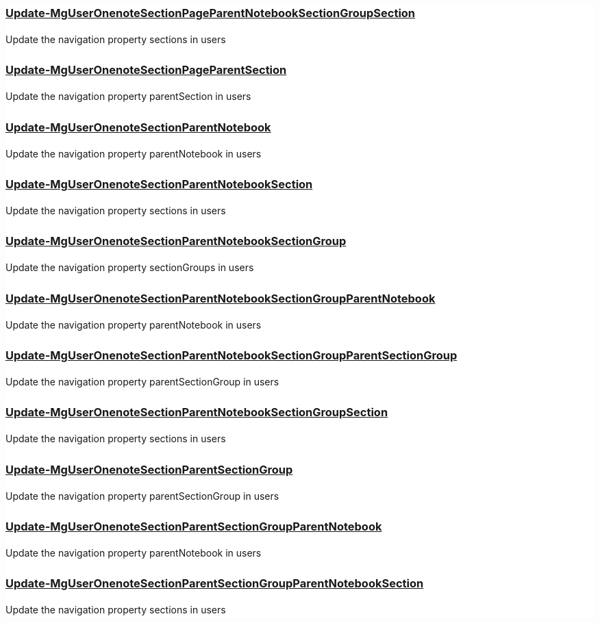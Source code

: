 ### [Update-MgUserOnenoteSectionPageParentNotebookSectionGroupSection](Update-MgUserOnenoteSectionPageParentNotebookSectionGroupSection.md)
Update the navigation property sections in users

### [Update-MgUserOnenoteSectionPageParentSection](Update-MgUserOnenoteSectionPageParentSection.md)
Update the navigation property parentSection in users

### [Update-MgUserOnenoteSectionParentNotebook](Update-MgUserOnenoteSectionParentNotebook.md)
Update the navigation property parentNotebook in users

### [Update-MgUserOnenoteSectionParentNotebookSection](Update-MgUserOnenoteSectionParentNotebookSection.md)
Update the navigation property sections in users

### [Update-MgUserOnenoteSectionParentNotebookSectionGroup](Update-MgUserOnenoteSectionParentNotebookSectionGroup.md)
Update the navigation property sectionGroups in users

### [Update-MgUserOnenoteSectionParentNotebookSectionGroupParentNotebook](Update-MgUserOnenoteSectionParentNotebookSectionGroupParentNotebook.md)
Update the navigation property parentNotebook in users

### [Update-MgUserOnenoteSectionParentNotebookSectionGroupParentSectionGroup](Update-MgUserOnenoteSectionParentNotebookSectionGroupParentSectionGroup.md)
Update the navigation property parentSectionGroup in users

### [Update-MgUserOnenoteSectionParentNotebookSectionGroupSection](Update-MgUserOnenoteSectionParentNotebookSectionGroupSection.md)
Update the navigation property sections in users

### [Update-MgUserOnenoteSectionParentSectionGroup](Update-MgUserOnenoteSectionParentSectionGroup.md)
Update the navigation property parentSectionGroup in users

### [Update-MgUserOnenoteSectionParentSectionGroupParentNotebook](Update-MgUserOnenoteSectionParentSectionGroupParentNotebook.md)
Update the navigation property parentNotebook in users

### [Update-MgUserOnenoteSectionParentSectionGroupParentNotebookSection](Update-MgUserOnenoteSectionParentSectionGroupParentNotebookSection.md)
Update the navigation property sections in users
